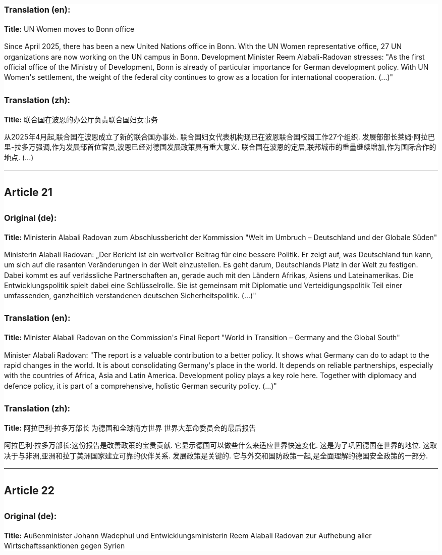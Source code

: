 ### Translation (en):
**Title:** UN Women moves to Bonn office

Since April 2025, there has been a new United Nations office in Bonn. With the UN Women representative office, 27 UN organizations are now working on the UN campus in Bonn. Development Minister Reem Alabali-Radovan stresses: "As the first official office of the Ministry of Development, Bonn is already of particular importance for German development policy. With UN Women's settlement, the weight of the federal city continues to grow as a location for international cooperation. (...)"

### Translation (zh):
**Title:** 联合国在波恩的办公厅负责联合国妇女事务

从2025年4月起,联合国在波恩成立了新的联合国办事处. 联合国妇女代表机构现已在波恩联合国校园工作27个组织. 发展部部长莱姆·阿拉巴里-拉多万强调,作为发展部首位官员,波恩已经对德国发展政策具有重大意义. 联合国在波恩的定居,联邦城市的重量继续增加,作为国际合作的地点. (...)

---

## Article 21
### Original (de):
**Title:** Ministerin Alabali Radovan zum Abschlussbericht der Kommission "Welt im Umbruch – Deutschland und der Globale Süden"

Ministerin Alabali Radovan: „Der Bericht ist ein wertvoller Beitrag für eine bessere Politik. Er zeigt auf, was Deutschland tun kann, um sich auf die rasanten Veränderungen in der Welt einzustellen. Es geht darum, Deutschlands Platz in der Welt zu festigen. Dabei kommt es auf verlässliche Partnerschaften an, gerade auch mit den Ländern Afrikas, Asiens und Lateinamerikas. Die Entwicklungspolitik spielt dabei eine Schlüsselrolle. Sie ist gemeinsam mit Diplomatie und Verteidigungspolitik Teil einer umfassenden, ganzheitlich verstandenen deutschen Sicherheitspolitik. (...)"

### Translation (en):
**Title:** Minister Alabali Radovan on the Commission's Final Report "World in Transition – Germany and the Global South"

Minister Alabali Radovan: "The report is a valuable contribution to a better policy. It shows what Germany can do to adapt to the rapid changes in the world. It is about consolidating Germany's place in the world. It depends on reliable partnerships, especially with the countries of Africa, Asia and Latin America. Development policy plays a key role here. Together with diplomacy and defence policy, it is part of a comprehensive, holistic German security policy. (...)"

### Translation (zh):
**Title:** 阿拉巴利·拉多万部长 为德国和全球南方世界 世界大革命委员会的最后报告

阿拉巴利·拉多万部长:这份报告是改善政策的宝贵贡献. 它显示德国可以做些什么来适应世界快速变化. 这是为了巩固德国在世界的地位. 这取决于与非洲,亚洲和拉丁美洲国家建立可靠的伙伴关系. 发展政策是关键的. 它与外交和国防政策一起,是全面理解的德国安全政策的一部分.

---

## Article 22
### Original (de):
**Title:** Außenminister Johann Wadephul und Entwicklungsministerin Reem Alabali Radovan zur Aufhebung aller Wirtschaftssanktionen gegen Syrien

